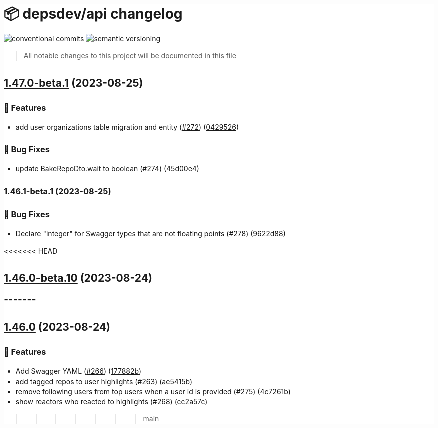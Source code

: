 # 📦 depsdev/api changelog

[![conventional commits](https://img.shields.io/badge/conventional%20commits-1.0.0-yellow.svg)](https://conventionalcommits.org)
[![semantic versioning](https://img.shields.io/badge/semantic%20versioning-2.0.0-green.svg)](https://semver.org)

> All notable changes to this project will be documented in this file

## [1.47.0-beta.1](https://github.com/depsdev/depsdev.github.io/api/compare/v1.46.1-beta.1...v1.47.0-beta.1) (2023-08-25)


### 🍕 Features

* add user organizations table migration and entity ([#272](https://github.com/depsdev/depsdev.github.io/api/issues/272)) ([0429526](https://github.com/depsdev/depsdev.github.io/api/commit/042952673b1e932ae8946cc3c915bc61a8ae2326))


### 🐛 Bug Fixes

* update BakeRepoDto.wait to boolean ([#274](https://github.com/depsdev/depsdev.github.io/api/issues/274)) ([45d00e4](https://github.com/depsdev/depsdev.github.io/api/commit/45d00e406196792400ec2d38db8a6923da9a47f5))

### [1.46.1-beta.1](https://github.com/depsdev/depsdev.github.io/api/compare/v1.46.0...v1.46.1-beta.1) (2023-08-25)


### 🐛 Bug Fixes

* Declare "integer" for Swagger types that are not floating points ([#278](https://github.com/depsdev/depsdev.github.io/api/issues/278)) ([9622d88](https://github.com/depsdev/depsdev.github.io/api/commit/9622d882bcf30f1dde78e34a97c305fb2409afc9))

<<<<<<< HEAD
## [1.46.0-beta.10](https://github.com/depsdev/depsdev.github.io/api/compare/v1.46.0-beta.9...v1.46.0-beta.10) (2023-08-24)
=======
## [1.46.0](https://github.com/depsdev/depsdev.github.io/api/compare/v1.45.0...v1.46.0) (2023-08-24)


### 🍕 Features

* Add Swagger YAML ([#266](https://github.com/depsdev/depsdev.github.io/api/issues/266)) ([177882b](https://github.com/depsdev/depsdev.github.io/api/commit/177882b711a4e5b9b231600d786aadc51ba37575))
* add tagged repos to user highlights ([#263](https://github.com/depsdev/depsdev.github.io/api/issues/263)) ([ae5415b](https://github.com/depsdev/depsdev.github.io/api/commit/ae5415b8b9e5b4d2e58f214caf1121746c5507fe))
* remove following users from top users when a user id is provided ([#275](https://github.com/depsdev/depsdev.github.io/api/issues/275)) ([4c7261b](https://github.com/depsdev/depsdev.github.io/api/commit/4c7261b5b8129a223838d3aec7d739355ac08220))
* show reactors who reacted to highlights ([#268](https://github.com/depsdev/depsdev.github.io/api/issues/268)) ([cc2a57c](https://github.com/depsdev/depsdev.github.io/api/commit/cc2a57c6349eb820b20c203a54bdc3faeb495d73))
>>>>>>> main
